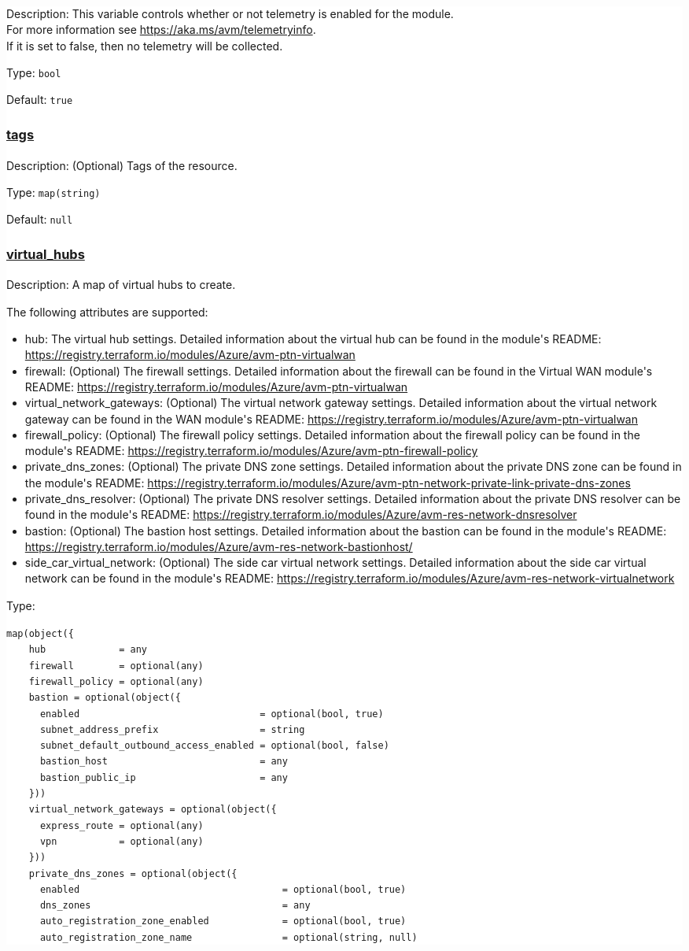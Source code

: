 Description: This variable controls whether or not telemetry is enabled for the module.  
For more information see <https://aka.ms/avm/telemetryinfo>.  
If it is set to false, then no telemetry will be collected.

Type: `bool`

Default: `true`

### <a name="input_tags"></a> [tags](#input\_tags)

Description: (Optional) Tags of the resource.

Type: `map(string)`

Default: `null`

### <a name="input_virtual_hubs"></a> [virtual\_hubs](#input\_virtual\_hubs)

Description: A map of virtual hubs to create.

The following attributes are supported:

  - hub: The virtual hub settings. Detailed information about the virtual hub can be found in the module's README: https://registry.terraform.io/modules/Azure/avm-ptn-virtualwan
  - firewall: (Optional) The firewall settings. Detailed information about the firewall can be found in the Virtual WAN module's README: https://registry.terraform.io/modules/Azure/avm-ptn-virtualwan
  - virtual\_network\_gateways: (Optional) The virtual network gateway settings. Detailed information about the virtual network gateway can be found in the WAN module's README: https://registry.terraform.io/modules/Azure/avm-ptn-virtualwan
  - firewall\_policy: (Optional) The firewall policy settings. Detailed information about the firewall policy can be found in the module's README: https://registry.terraform.io/modules/Azure/avm-ptn-firewall-policy
  - private\_dns\_zones: (Optional) The private DNS zone settings. Detailed information about the private DNS zone can be found in the module's README: https://registry.terraform.io/modules/Azure/avm-ptn-network-private-link-private-dns-zones
  - private\_dns\_resolver: (Optional) The private DNS resolver settings. Detailed information about the private DNS resolver can be found in the module's README: https://registry.terraform.io/modules/Azure/avm-res-network-dnsresolver
  - bastion: (Optional) The bastion host settings. Detailed information about the bastion can be found in the module's README: https://registry.terraform.io/modules/Azure/avm-res-network-bastionhost/
  - side\_car\_virtual\_network: (Optional) The side car virtual network settings. Detailed information about the side car virtual network can be found in the module's README: https://registry.terraform.io/modules/Azure/avm-res-network-virtualnetwork

Type:

```hcl
map(object({
    hub             = any
    firewall        = optional(any)
    firewall_policy = optional(any)
    bastion = optional(object({
      enabled                                = optional(bool, true)
      subnet_address_prefix                  = string
      subnet_default_outbound_access_enabled = optional(bool, false)
      bastion_host                           = any
      bastion_public_ip                      = any
    }))
    virtual_network_gateways = optional(object({
      express_route = optional(any)
      vpn           = optional(any)
    }))
    private_dns_zones = optional(object({
      enabled                                    = optional(bool, true)
      dns_zones                                  = any
      auto_registration_zone_enabled             = optional(bool, true)
      auto_registration_zone_name                = optional(string, null)
```